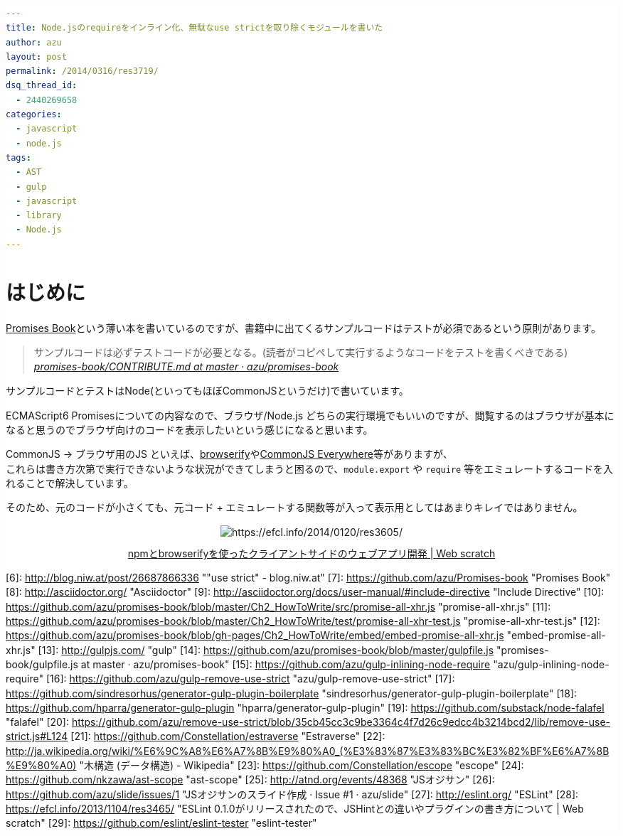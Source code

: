 ```yaml
---
title: Node.jsのrequireをインライン化、無駄なuse strictを取り除くモジュールを書いた
author: azu
layout: post
permalink: /2014/0316/res3719/
dsq_thread_id:
  - 2440269658
categories:
  - javascript
  - node.js
tags:
  - AST
  - gulp
  - javascript
  - library
  - Node.js
---
```

# はじめに

[Promises Book][1]という薄い本を書いているのですが、書籍中に出てくるサンプルコードはテストが必須であるという原則があります。

<blockquote title="promises-book/CONTRIBUTE.md at master · azu/promises-book" cite="https://github.com/azu/promises-book/blob/master/CONTRIBUTE.md">
  <p>
    サンプルコードは必ずテストコードが必要となる。(読者がコピペして実行するようなコードをテストを書くべきである)<br /> <cite> <a href="https://github.com/azu/promises-book/blob/master/CONTRIBUTE.md">promises-book/CONTRIBUTE.md at master · azu/promises-book</a> </cite>
  </p>
</blockquote>

サンプルコードとテストはNode(といってもほぼCommonJSというだけ)で書いています。

ECMAScript6 Promisesについての内容なので、ブラウザ/Node.js どちらの実行環境でもいいのですが、閲覧するのはブラウザが基本になると思うのでブラウザ向けのコードを表示したいという感じになると思います。

CommonJS -> ブラウザ用のJS といえば、[browserify][2]や[CommonJS Everywhere][3]等がありますが、  
これらは書き方次第で実行できないような状況ができてしまうと困るので、`module.export` や `require` 等をエミュレートするコードを入れることで解決しています。

そのため、元のコードが小さくても、元コード + エミュレートする関数等が入って表示用としてはあまりキレイではありません。

<div class="kwout" style="text-align: center;">
  <img src="http://kwout.com/cutout/u/i8/cs/2uk.jpg" alt="https://efcl.info/2014/0120/res3605/" title="npmとbrowserifyを使ったクライアントサイドのウェブアプリ開発 | Web scratch" width="600" height="299" style="border: none;" usemap="#map_ui8cs2uk" /><br /> <map id="map_ui8cs2uk" name="map_ui8cs2uk">
    <area coords="69,257,124,270" href="https://github.com/azu/browserify-example/blob/master/simple/bundle.js" alt="" shape="rect" />
  </map>
  
  <p style="margin-top: 10px; text-align: center;">
    <a href="https://efcl.info/2014/0120/res3605/">npmとbrowserifyを使ったクライアントサイドのウェブアプリ開発 | Web scratch</a>
  </p>
</div>


 [1]: https://github.com/azu/promises-book "Promises Book"
 [2]: https://github.com/substack/node-browserify "browserify"
 [3]: https://github.com/michaelficarra/commonjs-everywhere " CommonJS Everywhere"
 [4]: https://github.com/azu/inlining-node-require "azu/inlining-node-require"
 [5]: https://github.com/azu/remove-use-strict "azu/remove-use-strict"
 [6]: http://blog.niw.at/post/26687866336 ""use strict" - blog.niw.at"
 [7]: https://github.com/azu/Promises-book "Promises Book"
 [8]: http://asciidoctor.org/ "Asciidoctor"
 [9]: http://asciidoctor.org/docs/user-manual/#include-directive "Include Directive"
 [10]: https://github.com/azu/promises-book/blob/master/Ch2_HowToWrite/src/promise-all-xhr.js "promise-all-xhr.js"
 [11]: https://github.com/azu/promises-book/blob/master/Ch2_HowToWrite/test/promise-all-xhr-test.js "promise-all-xhr-test.js"
 [12]: https://github.com/azu/promises-book/blob/gh-pages/Ch2_HowToWrite/embed/embed-promise-all-xhr.js "embed-promise-all-xhr.js"
 [13]: http://gulpjs.com/ "gulp"
 [14]: https://github.com/azu/promises-book/blob/master/gulpfile.js "promises-book/gulpfile.js at master · azu/promises-book"
 [15]: https://github.com/azu/gulp-inlining-node-require "azu/gulp-inlining-node-require"
 [16]: https://github.com/azu/gulp-remove-use-strict "azu/gulp-remove-use-strict"
 [17]: https://github.com/sindresorhus/generator-gulp-plugin-boilerplate "sindresorhus/generator-gulp-plugin-boilerplate"
 [18]: https://github.com/hparra/generator-gulp-plugin "hparra/generator-gulp-plugin"
 [19]: https://github.com/substack/node-falafel "falafel"
 [20]: https://github.com/azu/remove-use-strict/blob/35cb45cc3c9be3364c4f7d26c9edcc4b3214bcd2/lib/remove-use-strict.js#L124
 [21]: https://github.com/Constellation/estraverse "Estraverse"
 [22]: http://ja.wikipedia.org/wiki/%E6%9C%A8%E6%A7%8B%E9%80%A0_(%E3%83%87%E3%83%BC%E3%82%BF%E6%A7%8B%E9%80%A0) "木構造 (データ構造) - Wikipedia"
 [23]: https://github.com/Constellation/escope "escope"
 [24]: https://github.com/nkzawa/ast-scope "ast-scope"
 [25]: http://atnd.org/events/48368 "JSオジサン"
 [26]: https://github.com/azu/slide/issues/1 "JSオジサンのスライド作成 · Issue #1 · azu/slide"
 [27]: http://eslint.org/ "ESLint"
 [28]: https://efcl.info/2013/1104/res3465/ "ESLint 0.1.0がリリースされたので、JSHintとの違いやプラグインの書き方について | Web scratch"
 [29]: https://github.com/eslint/eslint-tester "eslint-tester"